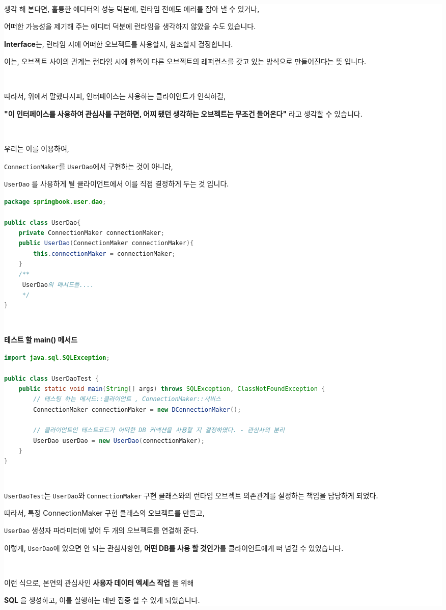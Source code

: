 생각 해 본다면, 훌륭한 에디터의 성능 덕분에, 런타임 전에도 에러를 잡아 낼 수 있거나,

어떠한 가능성을 제기해 주는 에디터 덕분에 런타임을 생각하지 않았을 수도 있습니다.

**Interface**는, 런타임 시에 어떠한 오브젝트를 사용할지, 참조할지 결정합니다.

이는, 오브젝트 사이의 관계는 런타임 시에 한쪽이 다른 오브젝트의 레퍼런스를 갖고 있는 방식으로 만들어진다는 뜻 입니다.

<br/>

따라서, 위에서 말했다시피, 인터페이스는 사용하는 클라이언트가 인식하길,

**"이 인터페이스를 사용하여 관심사를 구현하면, 어찌 됐던 생각하는 오브젝트는 무조건 들어온다"** 라고 생각할 수 있습니다.

<br/>

우리는 이를 이용하여,

`ConnectionMaker`를 `UserDao`에서 구현하는 것이 아니라,

`UserDao` 를 사용하게 될 클라이언트에서 이를 직접 결정하게 두는 것 입니다.

```java
package springbook.user.dao;

public class UserDao{
    private ConnectionMaker connectionMaker;
    public UserDao(ConnectionMaker connectionMaker){
        this.connectionMaker = connectionMaker;
    }
    /**
     UserDao의 메서드들....
     */
}
```

<br/>

**테스트 할 main() 메서드**

```java
import java.sql.SQLException;

public class UserDaoTest {
    public static void main(String[] args) throws SQLException, ClassNotFoundException {
        // 테스팅 하는 메서드::클라이언트 , ConnectionMaker::서비스
        ConnectionMaker connectionMaker = new DConnectionMaker();
        
        // 클라이언트인 테스트코드가 어떠한 DB 커넥션을 사용할 지 결정하였다. - 관심사의 분리 
        UserDao userDao = new UserDao(connectionMaker);
    }
}
```

<br/>

`UserDaoTest`는 `UserDao`와 `ConnectionMaker` 구현 클래스와의 런타임 오브젝트 의존관계를 설정하는 책임을 담당하게 되었다.

따라서, 특정 ConnectionMaker 구현 클래스의 오브젝트를 만들고,

`UserDao` 생성자 파라미터에 넣어 두 개의 오브젝트를 연결해 준다.

이렇게, `UserDao`에 있으면 안 되는 관심사항인, **어떤 DB를 사용 할 것인가**를 클라이언트에게 떠 넘길 수 있었습니다.

<br/>

이런 식으로, 본연의 관심사인 **사용자 데이터 엑세스 작업** 을 위해

**SQL** 을 생성하고, 이를 실행하는 데만 집중 할 수 있게 되었습니다.

